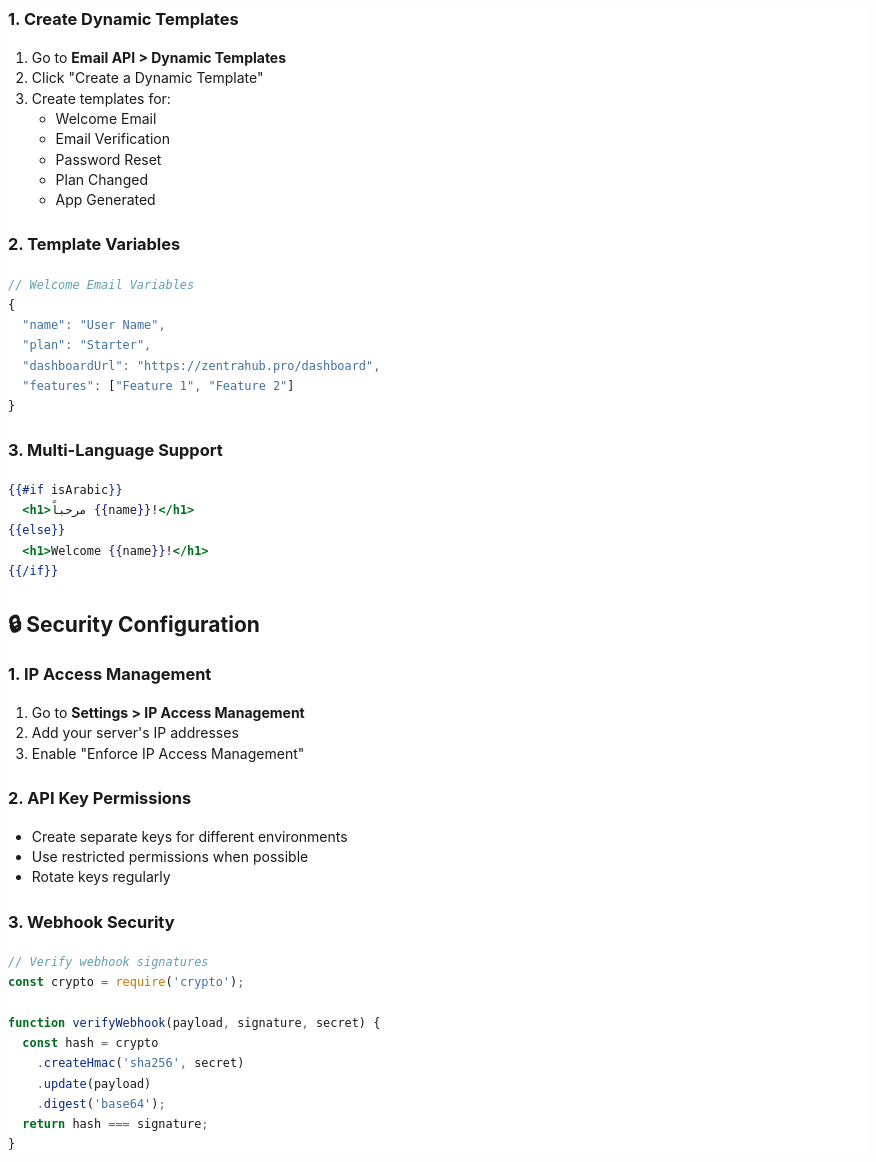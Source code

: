 ### 1. Create Dynamic Templates
1. Go to **Email API > Dynamic Templates**
2. Click "Create a Dynamic Template"
3. Create templates for:
   - Welcome Email
   - Email Verification
   - Password Reset
   - Plan Changed
   - App Generated

### 2. Template Variables
```javascript
// Welcome Email Variables
{
  "name": "User Name",
  "plan": "Starter",
  "dashboardUrl": "https://zentrahub.pro/dashboard",
  "features": ["Feature 1", "Feature 2"]
}
```

### 3. Multi-Language Support
```handlebars
{{#if isArabic}}
  <h1>مرحباً {{name}}!</h1>
{{else}}
  <h1>Welcome {{name}}!</h1>
{{/if}}
```

## 🔒 Security Configuration

### 1. IP Access Management
1. Go to **Settings > IP Access Management**
2. Add your server's IP addresses
3. Enable "Enforce IP Access Management"

### 2. API Key Permissions
- Create separate keys for different environments
- Use restricted permissions when possible
- Rotate keys regularly

### 3. Webhook Security
```javascript
// Verify webhook signatures
const crypto = require('crypto');

function verifyWebhook(payload, signature, secret) {
  const hash = crypto
    .createHmac('sha256', secret)
    .update(payload)
    .digest('base64');
  return hash === signature;
}
```
